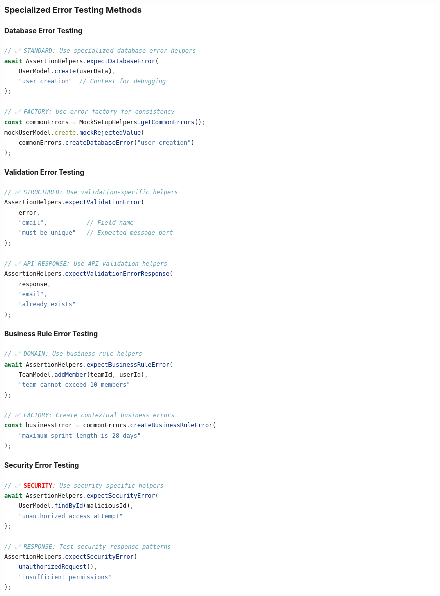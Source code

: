 ### **Specialized Error Testing Methods**

#### **Database Error Testing**
```typescript
// ✅ STANDARD: Use specialized database error helpers
await AssertionHelpers.expectDatabaseError(
    UserModel.create(userData),
    "user creation"  // Context for debugging
);

// ✅ FACTORY: Use error factory for consistency
const commonErrors = MockSetupHelpers.getCommonErrors();
mockUserModel.create.mockRejectedValue(
    commonErrors.createDatabaseError("user creation")
);
```

#### **Validation Error Testing**
```typescript
// ✅ STRUCTURED: Use validation-specific helpers
AssertionHelpers.expectValidationError(
    error,
    "email",           // Field name
    "must be unique"   // Expected message part
);

// ✅ API RESPONSE: Use API validation helpers
AssertionHelpers.expectValidationErrorResponse(
    response,
    "email",
    "already exists"
);
```

#### **Business Rule Error Testing**
```typescript
// ✅ DOMAIN: Use business rule helpers
await AssertionHelpers.expectBusinessRuleError(
    TeamModel.addMember(teamId, userId),
    "team cannot exceed 10 members"
);

// ✅ FACTORY: Create contextual business errors
const businessError = commonErrors.createBusinessRuleError(
    "maximum sprint length is 28 days"
);
```

#### **Security Error Testing**
```typescript
// ✅ SECURITY: Use security-specific helpers
await AssertionHelpers.expectSecurityError(
    UserModel.findById(maliciousId),
    "unauthorized access attempt"
);

// ✅ RESPONSE: Test security response patterns
AssertionHelpers.expectSecurityError(
    unauthorizedRequest(),
    "insufficient permissions"
);
```
